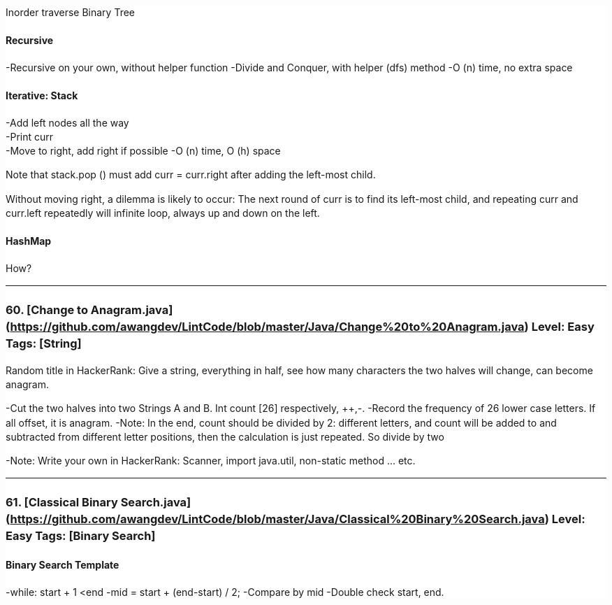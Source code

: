 
Inorder traverse Binary Tree

#### Recursive
-Recursive on your own, without helper function
-Divide and Conquer, with helper (dfs) method
-O (n) time, no extra space

#### Iterative: Stack
-Add left nodes all the way   
-Print curr   
-Move to right, add right if possible
-O (n) time, O (h) space
  
Note that stack.pop () must add curr = curr.right after adding the left-most child.

Without moving right, a dilemma is likely to occur:
The next round of curr is to find its left-most child, and repeating curr and curr.left repeatedly will infinite loop, always up and down on the left.

#### HashMap
How?



---

###  60. [Change to Anagram.java] (https://github.com/awangdev/LintCode/blob/master/Java/Change%20to%20Anagram.java)   Level: Easy Tags: [String]
      

Random title in HackerRank: Give a string, everything in half, see how many characters the two halves will change, can become anagram.

-Cut the two halves into two Strings A and B. Int count [26] respectively, ++,-.
-Record the frequency of 26 lower case letters. If all offset, it is anagram.
-Note: In the end, count should be divided by 2: different letters, and count will be added to and subtracted from different letter positions, then the calculation is just repeated. So divide by two

-Note: Write your own in HackerRank: Scanner, import java.util, non-static method ... etc.



---

###  61. [Classical Binary Search.java] (https://github.com/awangdev/LintCode/blob/master/Java/Classical%20Binary%20Search.java)   Level: Easy Tags: [Binary Search]
      

#### Binary Search Template
-while: start + 1 <end
-mid = start + (end-start) / 2;
-Compare by mid
-Double check start, end.
